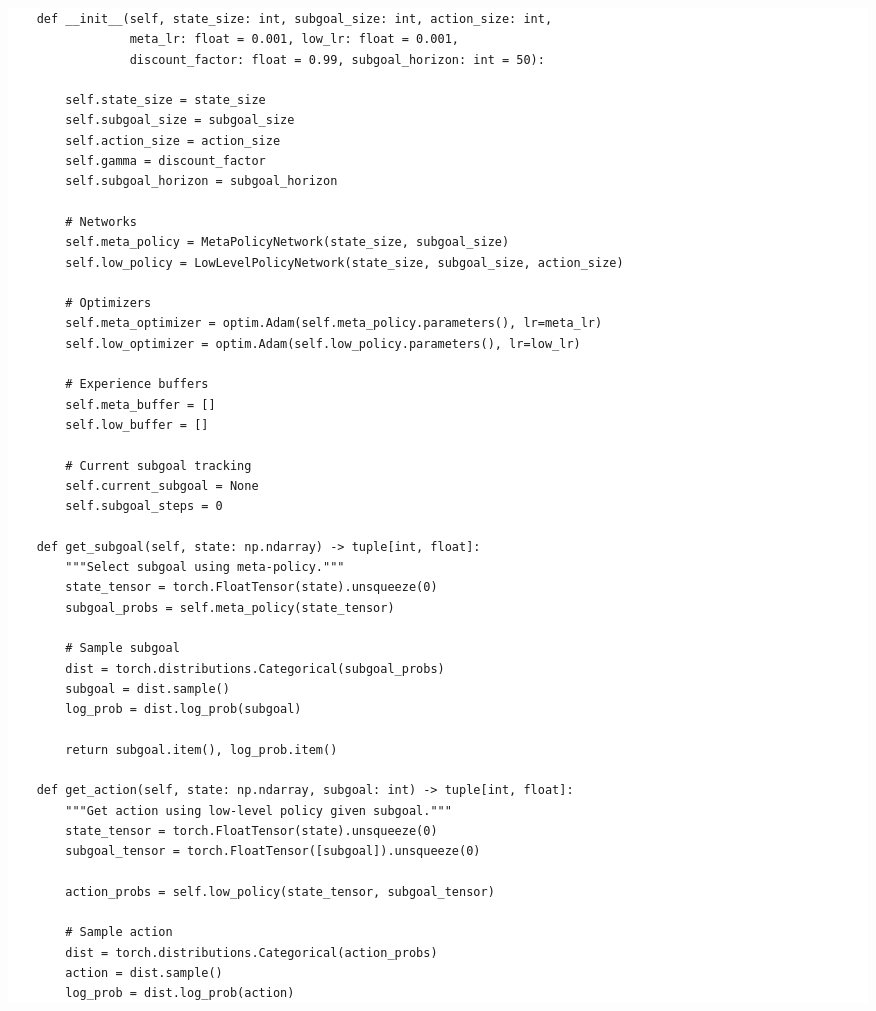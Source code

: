         def __init__(self, state_size: int, subgoal_size: int, action_size: int,
                     meta_lr: float = 0.001, low_lr: float = 0.001,
                     discount_factor: float = 0.99, subgoal_horizon: int = 50):
            
            self.state_size = state_size
            self.subgoal_size = subgoal_size
            self.action_size = action_size
            self.gamma = discount_factor
            self.subgoal_horizon = subgoal_horizon
            
            # Networks
            self.meta_policy = MetaPolicyNetwork(state_size, subgoal_size)
            self.low_policy = LowLevelPolicyNetwork(state_size, subgoal_size, action_size)
            
            # Optimizers
            self.meta_optimizer = optim.Adam(self.meta_policy.parameters(), lr=meta_lr)
            self.low_optimizer = optim.Adam(self.low_policy.parameters(), lr=low_lr)
            
            # Experience buffers
            self.meta_buffer = []
            self.low_buffer = []
            
            # Current subgoal tracking
            self.current_subgoal = None
            self.subgoal_steps = 0
        
        def get_subgoal(self, state: np.ndarray) -> tuple[int, float]:
            """Select subgoal using meta-policy."""
            state_tensor = torch.FloatTensor(state).unsqueeze(0)
            subgoal_probs = self.meta_policy(state_tensor)
            
            # Sample subgoal
            dist = torch.distributions.Categorical(subgoal_probs)
            subgoal = dist.sample()
            log_prob = dist.log_prob(subgoal)
            
            return subgoal.item(), log_prob.item()
        
        def get_action(self, state: np.ndarray, subgoal: int) -> tuple[int, float]:
            """Get action using low-level policy given subgoal."""
            state_tensor = torch.FloatTensor(state).unsqueeze(0)
            subgoal_tensor = torch.FloatTensor([subgoal]).unsqueeze(0)
            
            action_probs = self.low_policy(state_tensor, subgoal_tensor)
            
            # Sample action
            dist = torch.distributions.Categorical(action_probs)
            action = dist.sample()
            log_prob = dist.log_prob(action)
            